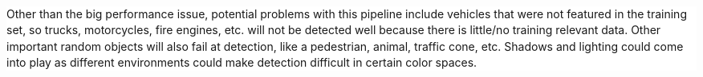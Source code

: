 Other than the big performance issue, potential problems with this pipeline include vehicles that were not featured in the training set, so trucks, motorcycles, fire engines, etc. will not be detected well because there is little/no training relevant data.  Other important random objects will also fail at detection, like a pedestrian, animal, traffic cone, etc.  Shadows and lighting could come into play as different environments could make detection difficult in certain color spaces.
